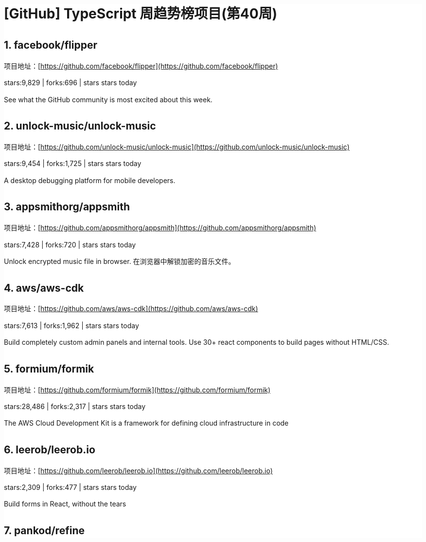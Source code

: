 # [GitHub] TypeScript 周趋势榜项目(第40周)

## 1. facebook/flipper 

项目地址：[https://github.com/facebook/flipper](https://github.com/facebook/flipper)

stars:9,829 | forks:696 | stars stars today 

See what the GitHub community is most excited about this week.

## 2. unlock-music/unlock-music 

项目地址：[https://github.com/unlock-music/unlock-music](https://github.com/unlock-music/unlock-music)

stars:9,454 | forks:1,725 | stars stars today 

A desktop debugging platform for mobile developers.

## 3. appsmithorg/appsmith 

项目地址：[https://github.com/appsmithorg/appsmith](https://github.com/appsmithorg/appsmith)

stars:7,428 | forks:720 | stars stars today 

Unlock encrypted music file in browser. 在浏览器中解锁加密的音乐文件。

## 4. aws/aws-cdk 

项目地址：[https://github.com/aws/aws-cdk](https://github.com/aws/aws-cdk)

stars:7,613 | forks:1,962 | stars stars today 

Build completely custom admin panels and internal tools. Use 30+ react components to build pages without HTML/CSS.

## 5. formium/formik 

项目地址：[https://github.com/formium/formik](https://github.com/formium/formik)

stars:28,486 | forks:2,317 | stars stars today 

The AWS Cloud Development Kit is a framework for defining cloud infrastructure in code

## 6. leerob/leerob.io 

项目地址：[https://github.com/leerob/leerob.io](https://github.com/leerob/leerob.io)

stars:2,309 | forks:477 | stars stars today 

Build forms in React, without the tears 

## 7. pankod/refine 
